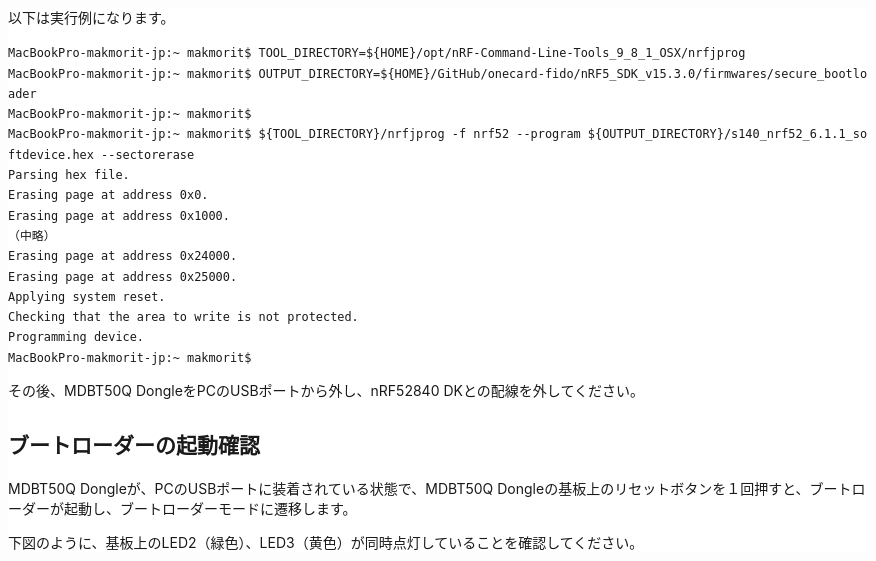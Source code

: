 
以下は実行例になります。

```
MacBookPro-makmorit-jp:~ makmorit$ TOOL_DIRECTORY=${HOME}/opt/nRF-Command-Line-Tools_9_8_1_OSX/nrfjprog
MacBookPro-makmorit-jp:~ makmorit$ OUTPUT_DIRECTORY=${HOME}/GitHub/onecard-fido/nRF5_SDK_v15.3.0/firmwares/secure_bootloader
MacBookPro-makmorit-jp:~ makmorit$  
MacBookPro-makmorit-jp:~ makmorit$ ${TOOL_DIRECTORY}/nrfjprog -f nrf52 --program ${OUTPUT_DIRECTORY}/s140_nrf52_6.1.1_softdevice.hex --sectorerase
Parsing hex file.
Erasing page at address 0x0.
Erasing page at address 0x1000.
（中略）
Erasing page at address 0x24000.
Erasing page at address 0x25000.
Applying system reset.
Checking that the area to write is not protected.
Programming device.
MacBookPro-makmorit-jp:~ makmorit$
```


その後、MDBT50Q DongleをPCのUSBポートから外し、nRF52840 DKとの配線を外してください。

## ブートローダーの起動確認

MDBT50Q Dongleが、PCのUSBポートに装着されている状態で、MDBT50Q Dongleの基板上のリセットボタンを１回押すと、ブートローダーが起動し、ブートローダーモードに遷移します。

下図のように、基板上のLED2（緑色）、LED3（黄色）が同時点灯していることを確認してください。
